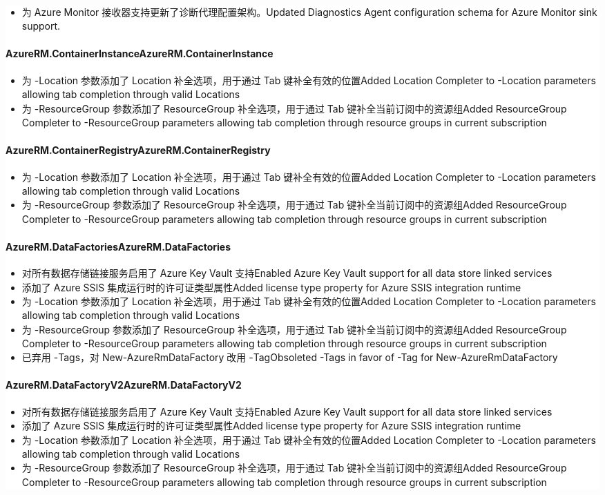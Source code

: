 * <span data-ttu-id="48b3f-235">为 Azure Monitor 接收器支持更新了诊断代理配置架构。</span><span class="sxs-lookup"><span data-stu-id="48b3f-235">Updated Diagnostics Agent configuration schema for Azure Monitor sink support.</span></span>

#### <a name="azurermcontainerinstance"></a><span data-ttu-id="48b3f-236">AzureRM.ContainerInstance</span><span class="sxs-lookup"><span data-stu-id="48b3f-236">AzureRM.ContainerInstance</span></span>
* <span data-ttu-id="48b3f-237">为 -Location 参数添加了 Location 补全选项，用于通过 Tab 键补全有效的位置</span><span class="sxs-lookup"><span data-stu-id="48b3f-237">Added Location Completer to -Location parameters allowing tab completion through valid Locations</span></span>
* <span data-ttu-id="48b3f-238">为 -ResourceGroup 参数添加了 ResourceGroup 补全选项，用于通过 Tab 键补全当前订阅中的资源组</span><span class="sxs-lookup"><span data-stu-id="48b3f-238">Added ResourceGroup Completer to -ResourceGroup parameters allowing tab completion through resource groups in current subscription</span></span>

#### <a name="azurermcontainerregistry"></a><span data-ttu-id="48b3f-239">AzureRM.ContainerRegistry</span><span class="sxs-lookup"><span data-stu-id="48b3f-239">AzureRM.ContainerRegistry</span></span>
* <span data-ttu-id="48b3f-240">为 -Location 参数添加了 Location 补全选项，用于通过 Tab 键补全有效的位置</span><span class="sxs-lookup"><span data-stu-id="48b3f-240">Added Location Completer to -Location parameters allowing tab completion through valid Locations</span></span>
* <span data-ttu-id="48b3f-241">为 -ResourceGroup 参数添加了 ResourceGroup 补全选项，用于通过 Tab 键补全当前订阅中的资源组</span><span class="sxs-lookup"><span data-stu-id="48b3f-241">Added ResourceGroup Completer to -ResourceGroup parameters allowing tab completion through resource groups in current subscription</span></span>

#### <a name="azurermdatafactories"></a><span data-ttu-id="48b3f-242">AzureRM.DataFactories</span><span class="sxs-lookup"><span data-stu-id="48b3f-242">AzureRM.DataFactories</span></span>
* <span data-ttu-id="48b3f-243">对所有数据存储链接服务启用了 Azure Key Vault 支持</span><span class="sxs-lookup"><span data-stu-id="48b3f-243">Enabled Azure Key Vault support for all data store linked services</span></span>
* <span data-ttu-id="48b3f-244">添加了 Azure SSIS 集成运行时的许可证类型属性</span><span class="sxs-lookup"><span data-stu-id="48b3f-244">Added license type property for Azure SSIS integration runtime</span></span>
* <span data-ttu-id="48b3f-245">为 -Location 参数添加了 Location 补全选项，用于通过 Tab 键补全有效的位置</span><span class="sxs-lookup"><span data-stu-id="48b3f-245">Added Location Completer to -Location parameters allowing tab completion through valid Locations</span></span>
* <span data-ttu-id="48b3f-246">为 -ResourceGroup 参数添加了 ResourceGroup 补全选项，用于通过 Tab 键补全当前订阅中的资源组</span><span class="sxs-lookup"><span data-stu-id="48b3f-246">Added ResourceGroup Completer to -ResourceGroup parameters allowing tab completion through resource groups in current subscription</span></span>
* <span data-ttu-id="48b3f-247">已弃用 -Tags，对 New-AzureRmDataFactory 改用 -Tag</span><span class="sxs-lookup"><span data-stu-id="48b3f-247">Obsoleted -Tags in favor of -Tag for New-AzureRmDataFactory</span></span>

#### <a name="azurermdatafactoryv2"></a><span data-ttu-id="48b3f-248">AzureRM.DataFactoryV2</span><span class="sxs-lookup"><span data-stu-id="48b3f-248">AzureRM.DataFactoryV2</span></span>
* <span data-ttu-id="48b3f-249">对所有数据存储链接服务启用了 Azure Key Vault 支持</span><span class="sxs-lookup"><span data-stu-id="48b3f-249">Enabled Azure Key Vault support for all data store linked services</span></span>
* <span data-ttu-id="48b3f-250">添加了 Azure SSIS 集成运行时的许可证类型属性</span><span class="sxs-lookup"><span data-stu-id="48b3f-250">Added license type property for Azure SSIS integration runtime</span></span>
* <span data-ttu-id="48b3f-251">为 -Location 参数添加了 Location 补全选项，用于通过 Tab 键补全有效的位置</span><span class="sxs-lookup"><span data-stu-id="48b3f-251">Added Location Completer to -Location parameters allowing tab completion through valid Locations</span></span>
* <span data-ttu-id="48b3f-252">为 -ResourceGroup 参数添加了 ResourceGroup 补全选项，用于通过 Tab 键补全当前订阅中的资源组</span><span class="sxs-lookup"><span data-stu-id="48b3f-252">Added ResourceGroup Completer to -ResourceGroup parameters allowing tab completion through resource groups in current subscription</span></span>